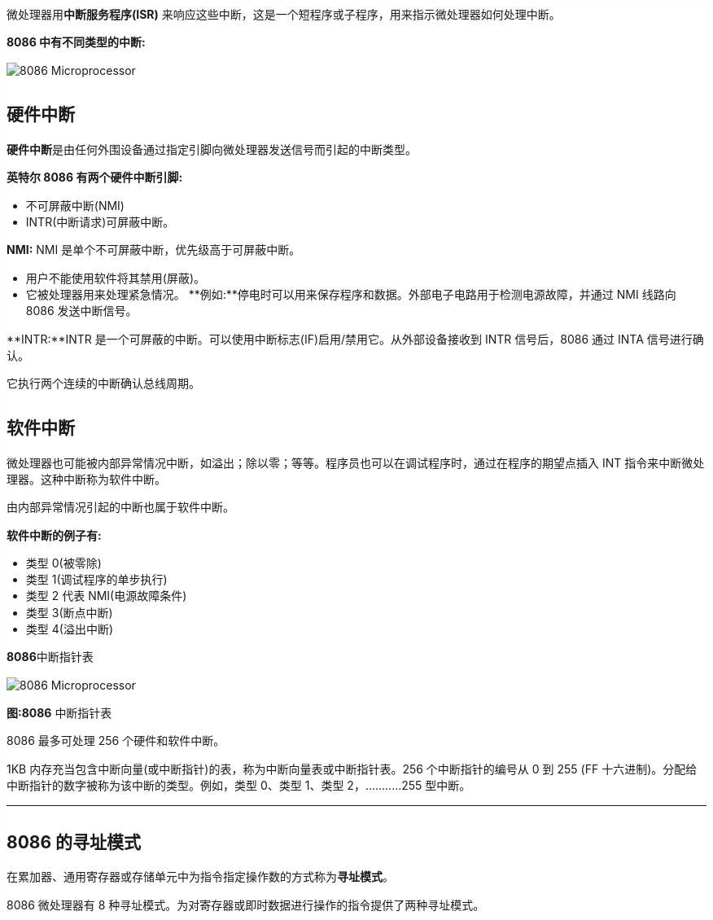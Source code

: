 微处理器用**中断服务程序(ISR)** 来响应这些中断，这是一个短程序或子程序，用来指示微处理器如何处理中断。

**8086 中有不同类型的中断:**

![8086 Microprocessor](../Images/e47a77f773f51bd4f292db034503579e.png)

## 硬件中断

**硬件中断**是由任何外围设备通过指定引脚向微处理器发送信号而引起的中断类型。

**英特尔 8086 有两个硬件中断引脚:**

*   不可屏蔽中断(NMI)
*   INTR(中断请求)可屏蔽中断。

**NMI:** NMI 是单个不可屏蔽中断，优先级高于可屏蔽中断。

*   用户不能使用软件将其禁用(屏蔽)。
*   它被处理器用来处理紧急情况。
    **例如:**停电时可以用来保存程序和数据。外部电子电路用于检测电源故障，并通过 NMI 线路向 8086 发送中断信号。

**INTR:**INTR 是一个可屏蔽的中断。可以使用中断标志(IF)启用/禁用它。从外部设备接收到 INTR 信号后，8086 通过 INTA 信号进行确认。

它执行两个连续的中断确认总线周期。

## 软件中断

微处理器也可能被内部异常情况中断，如溢出；除以零；等等。程序员也可以在调试程序时，通过在程序的期望点插入 INT 指令来中断微处理器。这种中断称为软件中断。

由内部异常情况引起的中断也属于软件中断。

**软件中断的例子有:**

*   类型 0(被零除)
*   类型 1(调试程序的单步执行)
*   类型 2 代表 NMI(电源故障条件)
*   类型 3(断点中断)
*   类型 4(溢出中断)

**8086**中断指针表

![8086 Microprocessor](../Images/1ea59cab1bfe62a1131d570906794d8e.png)

**图:8086** 中断指针表

8086 最多可处理 256 个硬件和软件中断。

1KB 内存充当包含中断向量(或中断指针)的表，称为中断向量表或中断指针表。256 个中断指针的编号从 0 到 255 (FF 十六进制)。分配给中断指针的数字被称为该中断的类型。例如，类型 0、类型 1、类型 2，...........255 型中断。

* * *

## 8086 的寻址模式

在累加器、通用寄存器或存储单元中为指令指定操作数的方式称为**寻址模式**。

8086 微处理器有 8 种寻址模式。为对寄存器或即时数据进行操作的指令提供了两种寻址模式。
